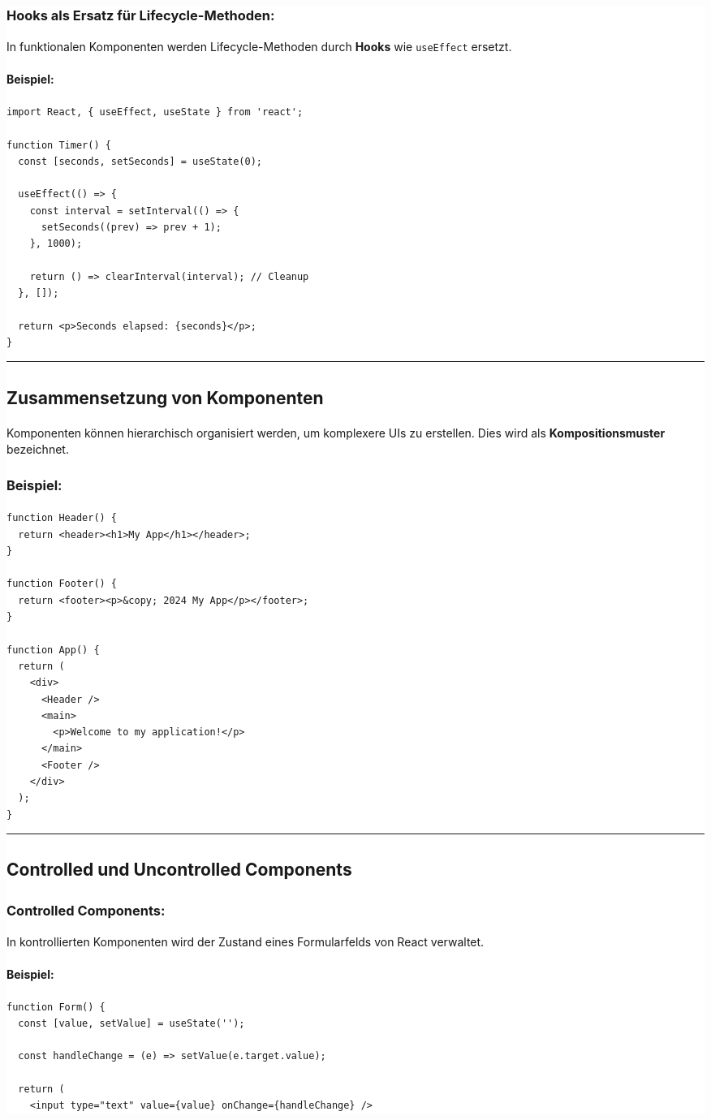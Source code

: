 ### **Hooks als Ersatz für Lifecycle-Methoden:**
In funktionalen Komponenten werden Lifecycle-Methoden durch **Hooks** wie `useEffect` ersetzt.
#### **Beispiel:**
```
import React, { useEffect, useState } from 'react';

function Timer() {
  const [seconds, setSeconds] = useState(0);

  useEffect(() => {
    const interval = setInterval(() => {
      setSeconds((prev) => prev + 1);
    }, 1000);

    return () => clearInterval(interval); // Cleanup
  }, []);

  return <p>Seconds elapsed: {seconds}</p>;
}
```
---
## **Zusammensetzung von Komponenten**
Komponenten können hierarchisch organisiert werden, um komplexere UIs zu erstellen. Dies wird als **Kompositionsmuster** bezeichnet.
### **Beispiel:**
```
function Header() {
  return <header><h1>My App</h1></header>;
}

function Footer() {
  return <footer><p>&copy; 2024 My App</p></footer>;
}

function App() {
  return (
    <div>
      <Header />
      <main>
        <p>Welcome to my application!</p>
      </main>
      <Footer />
    </div>
  );
}
```
---
## **Controlled und Uncontrolled Components**
### **Controlled Components:**
In kontrollierten Komponenten wird der Zustand eines Formularfelds von React verwaltet.
#### **Beispiel:**
```
function Form() {
  const [value, setValue] = useState('');

  const handleChange = (e) => setValue(e.target.value);

  return (
    <input type="text" value={value} onChange={handleChange} />
```